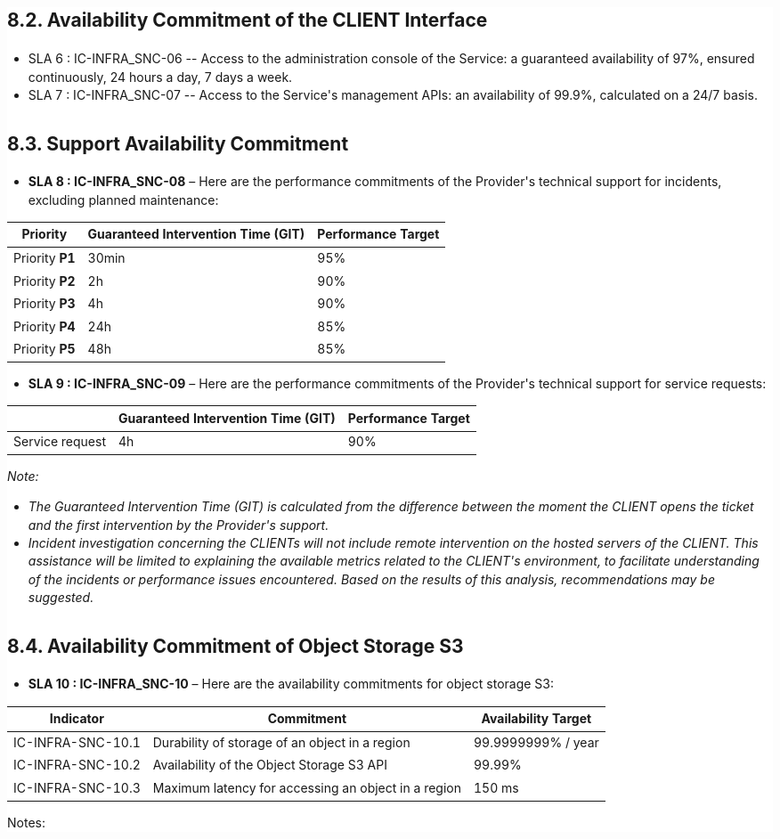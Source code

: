 ## 8.2. Availability Commitment of the CLIENT Interface

-   SLA 6 : IC-INFRA_SNC-06 -- Access to the administration console of the Service: a guaranteed availability of 97%, ensured continuously, 24 hours a day, 7 days a week.
-   SLA 7 : IC-INFRA_SNC-07 -- Access to the Service's management APIs: an availability of 99.9%, calculated on a 24/7 basis.

## 8.3. Support Availability Commitment

- **SLA 8      : IC-INFRA_SNC-08** – Here are the performance commitments of the Provider's technical support for incidents, excluding planned maintenance:

| Priority         | Guaranteed Intervention Time (GIT) | Performance Target      |
| ---------------- | ---------------------------------- | ----------------------- |
| Priority **P1**  | 30min                              | 95%                     |
| Priority **P2**  | 2h                                 | 90%                     |
| Priority **P3**  | 4h                                 | 90%                     |
| Priority **P4**  | 24h                                | 85%                     |
| Priority **P5**  | 48h                                | 85%                     |

- **SLA 9      : IC-INFRA_SNC-09** – Here are the performance commitments of the Provider's technical support for service requests:

|                    | Guaranteed Intervention Time (GIT) | Performance Target      |
| ------------------ | ---------------------------------- | ----------------------- |
| Service request    | 4h                                 | 90%                     |

*Note:*

- *The Guaranteed Intervention Time (GIT) is calculated from the difference between the moment the CLIENT opens the ticket and the first intervention by the Provider's support.*
- *Incident investigation concerning the CLIENTs will not include remote intervention on the hosted servers of the CLIENT. This assistance will be limited to explaining the available metrics related to the CLIENT's environment, to facilitate understanding of the incidents or performance issues encountered. Based on the results of this analysis, recommendations may be suggested.*

## 8.4. Availability Commitment of Object Storage S3

- **SLA 10      : IC-INFRA_SNC-10** – Here are the availability commitments for object storage S3:

| Indicator         | Commitment                                      | Availability Target         |
| ----------------- | ------------------------------------------------| --------------------------- |
| IC-INFRA-SNC-10.1 | Durability of storage of an object in a region  | 99.9999999% / year          |
| IC-INFRA-SNC-10.2 | Availability of the Object Storage S3 API       | 99.99%                      |
| IC-INFRA-SNC-10.3 | Maximum latency for accessing an object in a region | 150 ms                   |

Notes:
